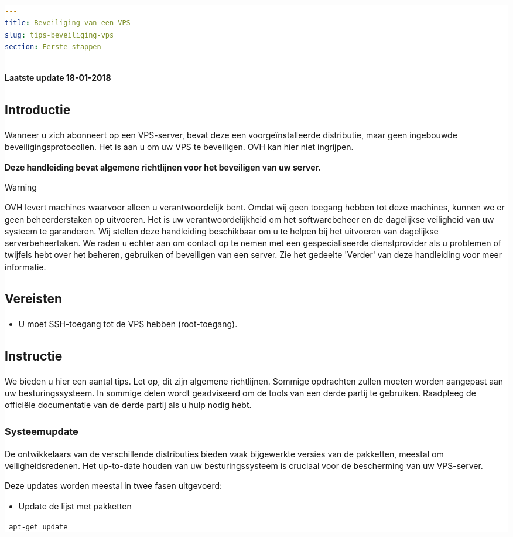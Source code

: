 ```yaml
---
title: Beveiliging van een VPS 
slug: tips-beveiliging-vps
section: Eerste stappen
---
```


**Laatste update 18-01-2018**

## Introductie

Wanneer u zich abonneert op een VPS-server, bevat deze een voorgeïnstalleerde distributie, maar geen ingebouwde beveiligingsprotocollen. Het is aan u om uw VPS te beveiligen. OVH kan hier niet ingrijpen.

**Deze handleiding bevat algemene richtlijnen voor het beveiligen van uw server.**

 
> [!warning]
>
> OVH levert machines waarvoor alleen u verantwoordelijk bent. Omdat wij geen toegang hebben tot deze machines, kunnen we er geen beheerderstaken op uitvoeren. Het is uw verantwoordelijkheid om het softwarebeheer en de dagelijkse veiligheid van uw systeem te garanderen. Wij stellen deze handleiding beschikbaar om u te helpen bij het uitvoeren van dagelijkse serverbeheertaken. We raden u echter aan om contact op te nemen met een gespecialiseerde dienstprovider als u problemen of twijfels hebt over het beheren, gebruiken of beveiligen van een server. Zie het gedeelte 'Verder' van deze handleiding voor meer informatie.
> 

## Vereisten

- U moet SSH-toegang tot de VPS hebben (root-toegang).


## Instructie

We bieden u hier een aantal tips. Let op, dit zijn algemene richtlijnen. Sommige opdrachten zullen moeten worden aangepast aan uw besturingssysteem. In sommige delen wordt geadviseerd om de tools van  een derde partij te gebruiken. Raadpleeg de officiële documentatie van de derde partij als u hulp nodig hebt.

### Systeemupdate

De ontwikkelaars van de verschillende distributies bieden vaak bijgewerkte versies van de pakketten, meestal om veiligheidsredenen. Het up-to-date houden van uw besturingssysteem is cruciaal voor de bescherming van uw VPS-server.

Deze updates worden meestal in twee fasen uitgevoerd:

- Update de lijst met pakketten

```sh
 apt-get update
```
